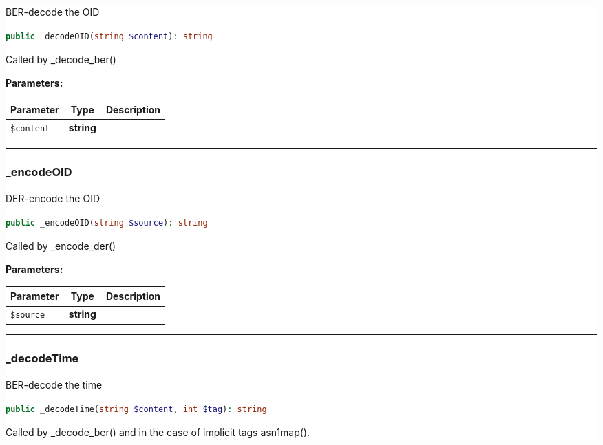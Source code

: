 BER-decode the OID

```php
public _decodeOID(string $content): string
```

Called by _decode_ber()






**Parameters:**

| Parameter | Type | Description |
|-----------|------|-------------|
| `$content` | **string** |  |





***

### _encodeOID

DER-encode the OID

```php
public _encodeOID(string $source): string
```

Called by _encode_der()






**Parameters:**

| Parameter | Type | Description |
|-----------|------|-------------|
| `$source` | **string** |  |





***

### _decodeTime

BER-decode the time

```php
public _decodeTime(string $content, int $tag): string
```

Called by _decode_ber() and in the case of implicit tags asn1map().





